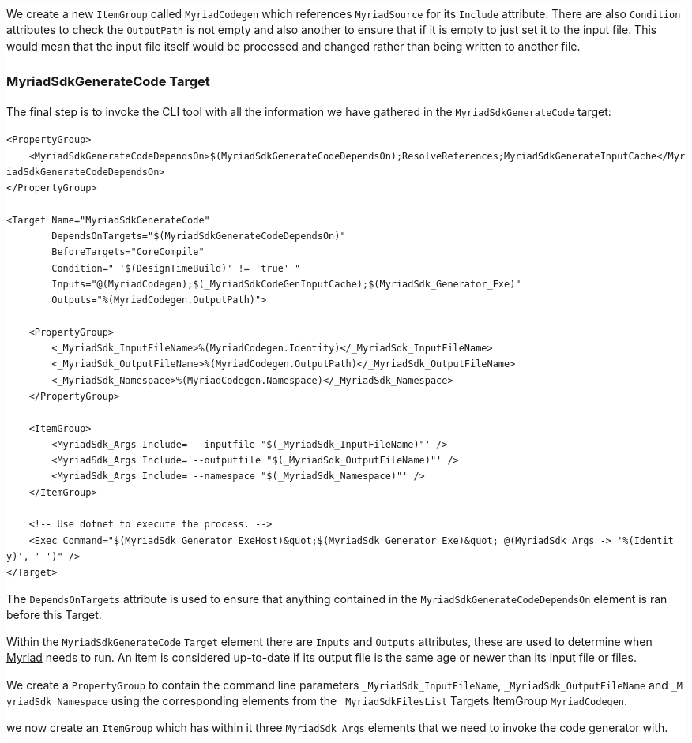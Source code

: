 We create a new `ItemGroup` called `MyriadCodegen` which references `MyriadSource` for its `Include` attribute.  There are also `Condition` attributes to check the `OutputPath` is not empty and also another to ensure that if it is empty to just set it to the input file.   This would mean that the input file itself would be processed and changed rather than being written to another file.  

### MyriadSdkGenerateCode Target

The final step is to invoke the CLI tool with all the information we have gathered in the `MyriadSdkGenerateCode` target:
```
<PropertyGroup>
    <MyriadSdkGenerateCodeDependsOn>$(MyriadSdkGenerateCodeDependsOn);ResolveReferences;MyriadSdkGenerateInputCache</MyriadSdkGenerateCodeDependsOn>
</PropertyGroup>

<Target Name="MyriadSdkGenerateCode"
        DependsOnTargets="$(MyriadSdkGenerateCodeDependsOn)" 
        BeforeTargets="CoreCompile"
        Condition=" '$(DesignTimeBuild)' != 'true' "
        Inputs="@(MyriadCodegen);$(_MyriadSdkCodeGenInputCache);$(MyriadSdk_Generator_Exe)"
        Outputs="%(MyriadCodegen.OutputPath)">

    <PropertyGroup>
        <_MyriadSdk_InputFileName>%(MyriadCodegen.Identity)</_MyriadSdk_InputFileName>
        <_MyriadSdk_OutputFileName>%(MyriadCodegen.OutputPath)</_MyriadSdk_OutputFileName>
        <_MyriadSdk_Namespace>%(MyriadCodegen.Namespace)</_MyriadSdk_Namespace>
    </PropertyGroup>

    <ItemGroup>
        <MyriadSdk_Args Include='--inputfile "$(_MyriadSdk_InputFileName)"' />
        <MyriadSdk_Args Include='--outputfile "$(_MyriadSdk_OutputFileName)"' />
        <MyriadSdk_Args Include='--namespace "$(_MyriadSdk_Namespace)"' />
    </ItemGroup>

    <!-- Use dotnet to execute the process. -->
    <Exec Command="$(MyriadSdk_Generator_ExeHost)&quot;$(MyriadSdk_Generator_Exe)&quot; @(MyriadSdk_Args -> '%(Identity)', ' ')" />
</Target>
```

The `DependsOnTargets` attribute is used to ensure that anything contained in the `MyriadSdkGenerateCodeDependsOn` element is ran before this Target.

Within the `MyriadSdkGenerateCode` `Target` element there are `Inputs` and `Outputs` attributes, these are used to determine when [Myriad][17] needs to run.  An item is considered up-to-date if its output file is the same age or newer than its input file or files.  

We create a `PropertyGroup` to contain the command line parameters `_MyriadSdk_InputFileName`, `_MyriadSdk_OutputFileName` and `_MyriadSdk_Namespace` using the corresponding elements from the  `_MyriadSdkFilesList` Targets ItemGroup `MyriadCodegen`.

we now create an `ItemGroup` which has within it three `MyriadSdk_Args` elements that we need to invoke the code generator with.


[1]: https://github.com/ocaml-ppx/ppx_deriving
[2]: https://github.com/janestreet/ppx_fields_conv
[3]: https://fsharp.github.io/FSharp.Compiler.Service/untypedtree.html
[4]: https://github.com/fsprojects/fantomas
[5]: https://github.com/Microsoft/msbuild/blob/adb180d394176f36aca1cc2eac4455fef564739f/src/Tasks/Microsoft.Common.CurrentVersion.targets#L3407
[6]: https://github.com/7sharp9/falanx
[7]: https://web.archive.org/web/20190427014042/https://7sharp9.github.io/2015/07/12/2015-07-08-meta-matic/
[8]: https://github.com/fsprojects/FSharp.TypeProviders.SDK
[9]: https://docs.microsoft.com/en-us/dotnet/fsharp/tutorials/type-providers/
[10]: https://developers.google.com/protocol-buffers/
[11]: https://github.com/mausch/Fleece
[12]: https://github.com/ctaggart/froto
[13]: https://github.com/eiriktsarpalis/QuotationCompiler
[14]: https://docs.microsoft.com/en-us/dotnet/fsharp/language-reference/generics/statically-resolved-type-parameters
[15]: https://docs.microsoft.com/en-us/dotnet/fsharp/language-reference/code-quotations
[16]: https://github.com/ctaggart/FsAst
[17]: https://github.com/7sharp9/myriad
[18]: https://www.youtube.com/channel/UC0kXc1f_WBYSklrElcPWzgg
[19]: https://haxe.org
[20]: https://haxe.org/manual/macro-reification-expression.html
[21]: https://docs.microsoft.com/en-us/dotnet/core/tools/?tabs=netcore2x
[22]: https://docs.microsoft.com/en-us/dotnet/fsharp/language-reference/discriminated-unions
[23]: https://docs.microsoft.com/en-us/dotnet/fsharp/language-reference/records
